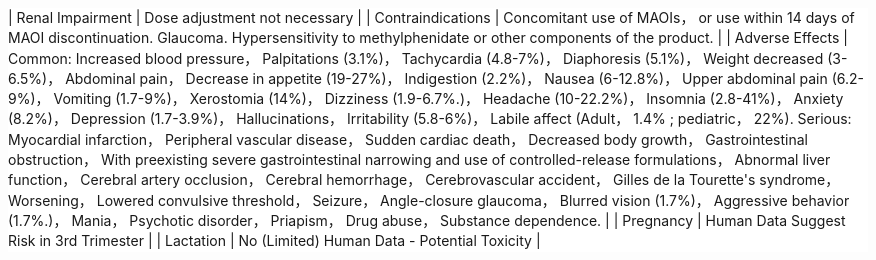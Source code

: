 | Renal Impairment   | Dose adjustment not necessary                                                                                                                                                                                                                                                                                                                                                                                                                                                                                                                                                                                                                                                                                                                                                                                                                                                                                                                                                                                                                                                                               |
| Contraindications  | Concomitant use of MAOIs， or use within 14 days of MAOI discontinuation. Glaucoma. Hypersensitivity to methylphenidate or other components of the product.                                                                                                                                                                                                                                                                                                                                                                                                                                                                                                                                                                                                                                                                                                                                                                                                                                                                                                                                                 |
| Adverse Effects    | Common: Increased blood pressure， Palpitations (3.1%)， Tachycardia (4.8-7%)， Diaphoresis (5.1%)， Weight decreased (3-6.5%)， Abdominal pain， Decrease in appetite (19-27%)， Indigestion (2.2%)， Nausea (6-12.8%)， Upper abdominal pain (6.2-9%)， Vomiting (1.7-9%)， Xerostomia (14%)， Dizziness (1.9-6.7%.)， Headache (10-22.2%)， Insomnia (2.8-41%)， Anxiety (8.2%)， Depression (1.7-3.9%)， Hallucinations， Irritability (5.8-6%)， Labile affect (Adult， 1.4% ; pediatric， 22%). Serious: Myocardial infarction， Peripheral vascular disease， Sudden cardiac death， Decreased body growth， Gastrointestinal obstruction， With preexisting severe gastrointestinal narrowing and use of controlled-release formulations， Abnormal liver function， Cerebral artery occlusion， Cerebral hemorrhage， Cerebrovascular accident， Gilles de la Tourette's syndrome， Worsening， Lowered convulsive threshold， Seizure， Angle-closure glaucoma， Blurred vision (1.7%)， Aggressive behavior (1.7%.)， Mania， Psychotic disorder， Priapism， Drug abuse， Substance dependence. |
| Pregnancy          | Human Data Suggest Risk in 3rd Trimester                                                                                                                                                                                                                                                                                                                                                                                                                                                                                                                                                                                                                                                                                                                                                                                                                                                                                                                                                                                                                                                                    |
| Lactation          | No (Limited) Human Data - Potential Toxicity                                                                                                                                                                                                                                                                                                                                                                                                                                                                                                                                                                                                                                                                                                                                                                                                                                                                                                                                                                                                                                                                |